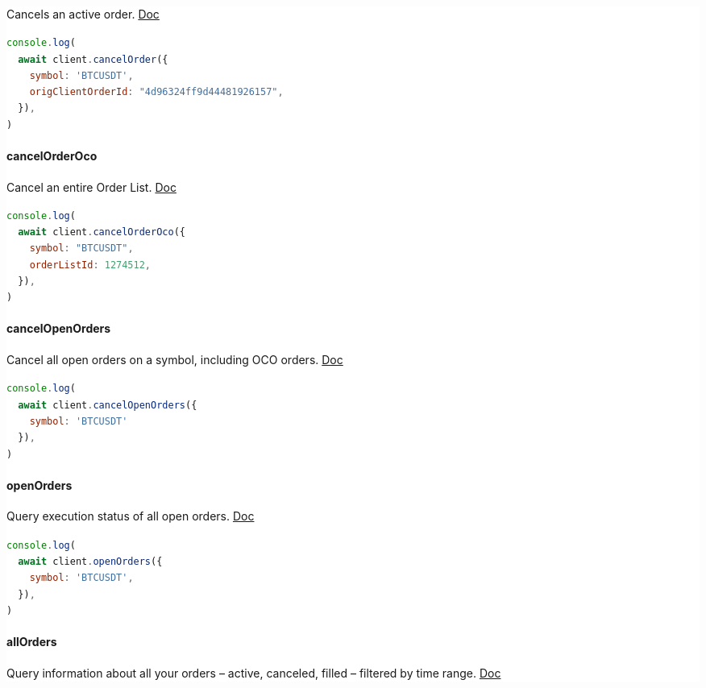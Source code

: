 Cancels an active order. [Doc](https://binance-docs.github.io/apidocs/websocket_api/en/#cancel-order-trade)

```js
console.log(
  await client.cancelOrder({
    symbol: 'BTCUSDT',
    origClientOrderId: "4d96324ff9d44481926157",
  }),
)
```

#### cancelOrderOco

Cancel an entire Order List. [Doc](https://binance-docs.github.io/apidocs/websocket_api/en/#cancel-oco-trade)

```js
console.log(
  await client.cancelOrderOco({
    symbol: "BTCUSDT",
    orderListId: 1274512,
  }),
)
```

#### cancelOpenOrders

Cancel all open orders on a symbol, including OCO orders.  [Doc](https://binance-docs.github.io/apidocs/websocket_api/en/#cancel-open-orders-trade)

```js
console.log(
  await client.cancelOpenOrders({
    symbol: 'BTCUSDT'
  }),
)
```

#### openOrders 

Query execution status of all open orders. [Doc](https://binance-docs.github.io/apidocs/websocket_api/en/#current-open-orders-user_data)

```js
console.log(
  await client.openOrders({
    symbol: 'BTCUSDT',
  }),
)
```

#### allOrders

Query information about all your orders – active, canceled, filled – filtered by time range. [Doc](https://binance-docs.github.io/apidocs/websocket_api/en/#account-order-history-user_data)
